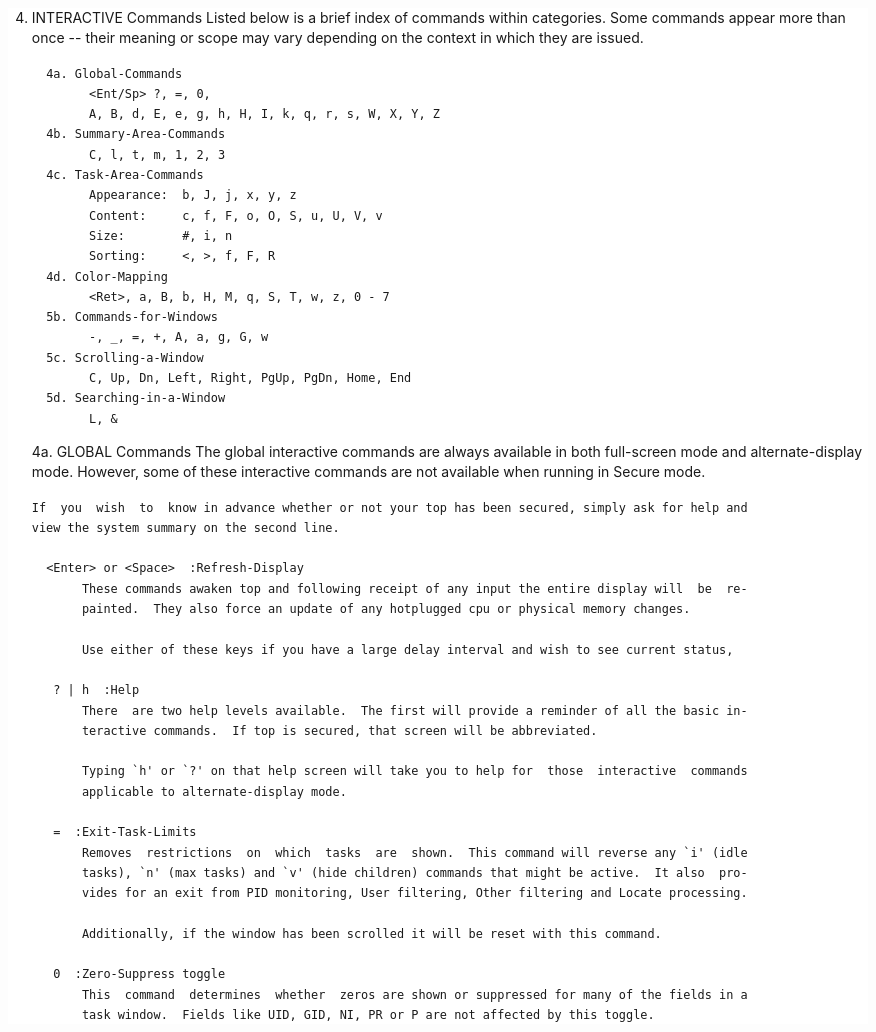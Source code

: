 4. INTERACTIVE Commands
       Listed  below  is  a brief index of commands within categories.  Some commands appear more than once
        --  their meaning or scope may vary depending on the context in which they are issued.

         4a. Global-Commands
               <Ent/Sp> ?, =, 0,
               A, B, d, E, e, g, h, H, I, k, q, r, s, W, X, Y, Z
         4b. Summary-Area-Commands
               C, l, t, m, 1, 2, 3
         4c. Task-Area-Commands
               Appearance:  b, J, j, x, y, z
               Content:     c, f, F, o, O, S, u, U, V, v
               Size:        #, i, n
               Sorting:     <, >, f, F, R
         4d. Color-Mapping
               <Ret>, a, B, b, H, M, q, S, T, w, z, 0 - 7
         5b. Commands-for-Windows
               -, _, =, +, A, a, g, G, w
         5c. Scrolling-a-Window
               C, Up, Dn, Left, Right, PgUp, PgDn, Home, End
         5d. Searching-in-a-Window
               L, &

   4a. GLOBAL Commands
       The global interactive commands are always available in both full-screen mode and  alternate-display
       mode.  However, some of these interactive commands are not available when running in Secure mode.

       If  you  wish  to  know in advance whether or not your top has been secured, simply ask for help and
       view the system summary on the second line.

         <Enter> or <Space>  :Refresh-Display
              These commands awaken top and following receipt of any input the entire display will  be  re‐
              painted.  They also force an update of any hotplugged cpu or physical memory changes.

              Use either of these keys if you have a large delay interval and wish to see current status,

          ? | h  :Help
              There  are two help levels available.  The first will provide a reminder of all the basic in‐
              teractive commands.  If top is secured, that screen will be abbreviated.

              Typing `h' or `?' on that help screen will take you to help for  those  interactive  commands
              applicable to alternate-display mode.

          =  :Exit-Task-Limits
              Removes  restrictions  on  which  tasks  are  shown.  This command will reverse any `i' (idle
              tasks), `n' (max tasks) and `v' (hide children) commands that might be active.  It also  pro‐
              vides for an exit from PID monitoring, User filtering, Other filtering and Locate processing.

              Additionally, if the window has been scrolled it will be reset with this command.

          0  :Zero-Suppress toggle
              This  command  determines  whether  zeros are shown or suppressed for many of the fields in a
              task window.  Fields like UID, GID, NI, PR or P are not affected by this toggle.
